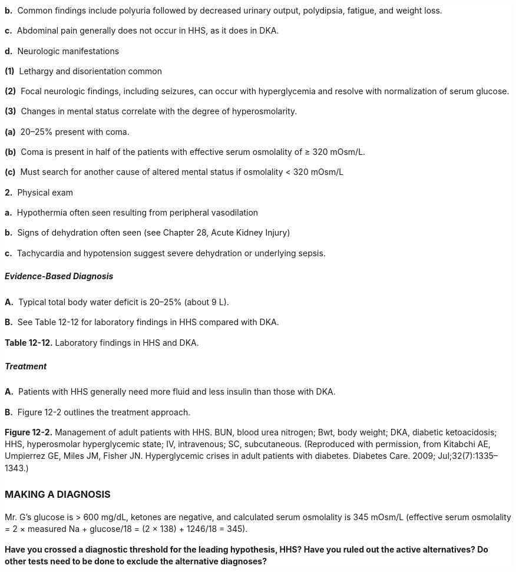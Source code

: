 **b.**  Common findings include polyuria followed by decreased urinary output, polydipsia, fatigue, and weight loss.

**c.**  Abdominal pain generally does not occur in HHS, as it does in DKA.

**d.**  Neurologic manifestations

**(1)**  Lethargy and disorientation common

**(2)**  Focal neurologic findings, including seizures, can occur with hyperglycemia and resolve with normalization of serum glucose.

**(3)**  Changes in mental status correlate with the degree of hyperosmolarity.

**(a)**  20–25% present with coma.

**(b)**  Coma is present in half of the patients with effective serum osmolality of ≥ 320 mOsm/L.

**(c)**  Must search for another cause of altered mental status if osmolality < 320 mOsm/L

**2.**  Physical exam

**a.**  Hypothermia often seen resulting from peripheral vasodilation

**b.**  Signs of dehydration often seen (see Chapter 28, Acute Kidney Injury)

**c.**  Tachycardia and hypotension suggest severe dehydration or underlying sepsis.

##### Evidence-Based Diagnosis

**A.**  Typical total body water deficit is 20–25% (about 9 L).

**B.**  See Table 12-12 for laboratory findings in HHS compared with DKA.

**Table 12-12.** Laboratory findings in HHS and DKA.



##### Treatment

**A.**  Patients with HHS generally need more fluid and less insulin than those with DKA.

**B.**  Figure 12-2 outlines the treatment approach.



**Figure 12-2.** Management of adult patients with HHS. BUN, blood urea nitrogen; Bwt, body weight; DKA, diabetic ketoacidosis; HHS, hyperosmolar hyperglycemic state; IV, intravenous; SC, subcutaneous. (Reproduced with permission, from Kitabchi AE, Umpierrez GE, Miles JM, Fisher JN. Hyperglycemic crises in adult patients with diabetes. Diabetes Care. 2009; Jul;32(7):1335–1343.)

### MAKING A DIAGNOSIS




Mr. G’s glucose is > 600 mg/dL, ketones are negative, and calculated serum osmolality is 345 mOsm/L (effective serum osmolality = 2 × measured Na \+ glucose/18 = (2 × 138) \+ 1246/18 = 345).



**Have you crossed a diagnostic threshold for the leading hypothesis, HHS? Have you ruled out the active alternatives? Do other tests need to be done to exclude the alternative diagnoses?**

